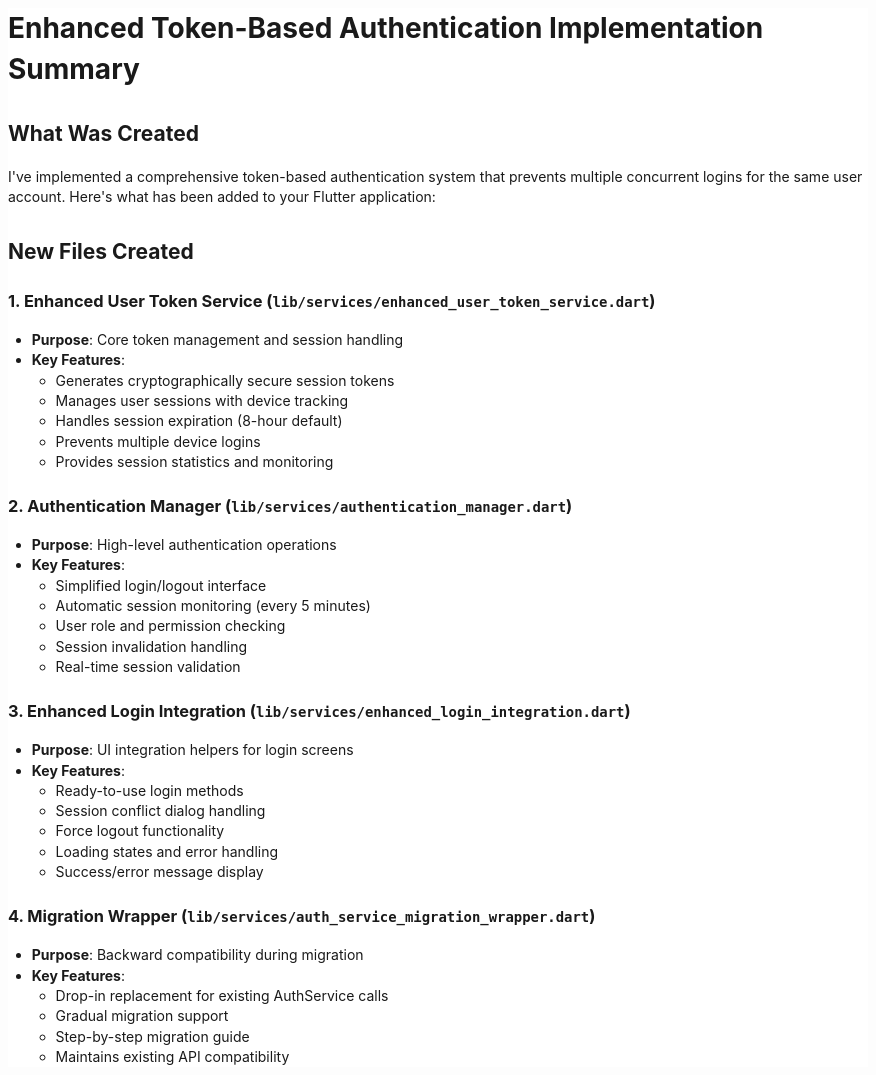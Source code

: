 # Enhanced Token-Based Authentication Implementation Summary

## What Was Created

I've implemented a comprehensive token-based authentication system that prevents multiple concurrent logins for the same user account. Here's what has been added to your Flutter application:

## New Files Created

### 1. **Enhanced User Token Service** (`lib/services/enhanced_user_token_service.dart`)
- **Purpose**: Core token management and session handling
- **Key Features**:
  - Generates cryptographically secure session tokens
  - Manages user sessions with device tracking
  - Handles session expiration (8-hour default)
  - Prevents multiple device logins
  - Provides session statistics and monitoring

### 2. **Authentication Manager** (`lib/services/authentication_manager.dart`)
- **Purpose**: High-level authentication operations
- **Key Features**:
  - Simplified login/logout interface
  - Automatic session monitoring (every 5 minutes)
  - User role and permission checking
  - Session invalidation handling
  - Real-time session validation

### 3. **Enhanced Login Integration** (`lib/services/enhanced_login_integration.dart`)
- **Purpose**: UI integration helpers for login screens
- **Key Features**:
  - Ready-to-use login methods
  - Session conflict dialog handling
  - Force logout functionality
  - Loading states and error handling
  - Success/error message display

### 4. **Migration Wrapper** (`lib/services/auth_service_migration_wrapper.dart`)
- **Purpose**: Backward compatibility during migration
- **Key Features**:
  - Drop-in replacement for existing AuthService calls
  - Gradual migration support
  - Step-by-step migration guide
  - Maintains existing API compatibility
